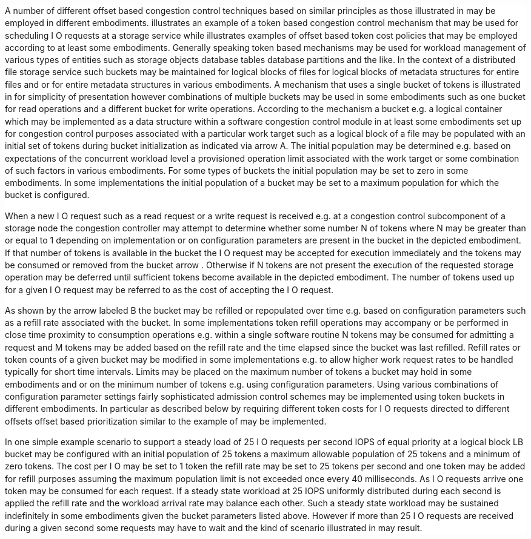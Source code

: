 A number of different offset based congestion control techniques based on similar principles as those illustrated in may be employed in different embodiments. illustrates an example of a token based congestion control mechanism that may be used for scheduling I O requests at a storage service while illustrates examples of offset based token cost policies that may be employed according to at least some embodiments. Generally speaking token based mechanisms may be used for workload management of various types of entities such as storage objects database tables database partitions and the like. In the context of a distributed file storage service such buckets may be maintained for logical blocks of files for logical blocks of metadata structures for entire files and or for entire metadata structures in various embodiments. A mechanism that uses a single bucket of tokens is illustrated in for simplicity of presentation however combinations of multiple buckets may be used in some embodiments such as one bucket for read operations and a different bucket for write operations. According to the mechanism a bucket e.g. a logical container which may be implemented as a data structure within a software congestion control module in at least some embodiments set up for congestion control purposes associated with a particular work target such as a logical block of a file may be populated with an initial set of tokens during bucket initialization as indicated via arrow A. The initial population may be determined e.g. based on expectations of the concurrent workload level a provisioned operation limit associated with the work target or some combination of such factors in various embodiments. For some types of buckets the initial population may be set to zero in some embodiments. In some implementations the initial population of a bucket may be set to a maximum population for which the bucket is configured.

When a new I O request such as a read request or a write request is received e.g. at a congestion control subcomponent of a storage node the congestion controller may attempt to determine whether some number N of tokens where N may be greater than or equal to 1 depending on implementation or on configuration parameters are present in the bucket in the depicted embodiment. If that number of tokens is available in the bucket the I O request may be accepted for execution immediately and the tokens may be consumed or removed from the bucket arrow . Otherwise if N tokens are not present the execution of the requested storage operation may be deferred until sufficient tokens become available in the depicted embodiment. The number of tokens used up for a given I O request may be referred to as the cost of accepting the I O request.

As shown by the arrow labeled B the bucket may be refilled or repopulated over time e.g. based on configuration parameters such as a refill rate associated with the bucket. In some implementations token refill operations may accompany or be performed in close time proximity to consumption operations e.g. within a single software routine N tokens may be consumed for admitting a request and M tokens may be added based on the refill rate and the time elapsed since the bucket was last refilled. Refill rates or token counts of a given bucket may be modified in some implementations e.g. to allow higher work request rates to be handled typically for short time intervals. Limits may be placed on the maximum number of tokens a bucket may hold in some embodiments and or on the minimum number of tokens e.g. using configuration parameters. Using various combinations of configuration parameter settings fairly sophisticated admission control schemes may be implemented using token buckets in different embodiments. In particular as described below by requiring different token costs for I O requests directed to different offsets offset based prioritization similar to the example of may be implemented.

In one simple example scenario to support a steady load of 25 I O requests per second IOPS of equal priority at a logical block LB bucket may be configured with an initial population of 25 tokens a maximum allowable population of 25 tokens and a minimum of zero tokens. The cost per I O may be set to 1 token the refill rate may be set to 25 tokens per second and one token may be added for refill purposes assuming the maximum population limit is not exceeded once every 40 milliseconds. As I O requests arrive one token may be consumed for each request. If a steady state workload at 25 IOPS uniformly distributed during each second is applied the refill rate and the workload arrival rate may balance each other. Such a steady state workload may be sustained indefinitely in some embodiments given the bucket parameters listed above. However if more than 25 I O requests are received during a given second some requests may have to wait and the kind of scenario illustrated in may result.
